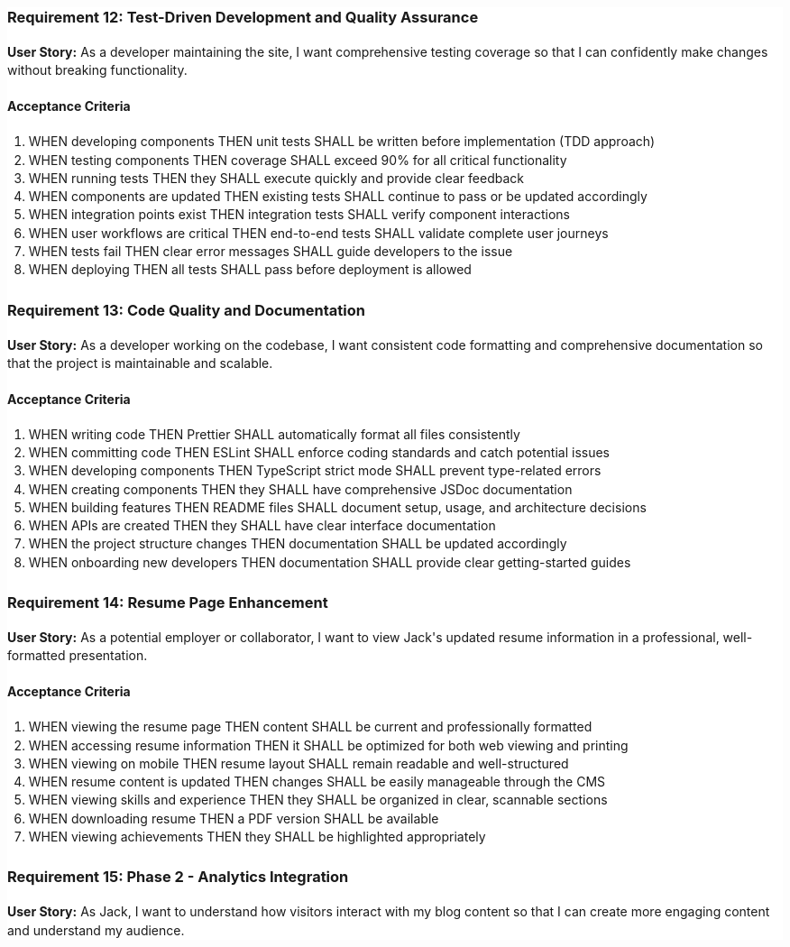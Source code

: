 ### Requirement 12: Test-Driven Development and Quality Assurance

**User Story:** As a developer maintaining the site, I want comprehensive testing coverage so that I can confidently make changes without breaking functionality.

#### Acceptance Criteria

1. WHEN developing components THEN unit tests SHALL be written before implementation (TDD approach)
2. WHEN testing components THEN coverage SHALL exceed 90% for all critical functionality
3. WHEN running tests THEN they SHALL execute quickly and provide clear feedback
4. WHEN components are updated THEN existing tests SHALL continue to pass or be updated accordingly
5. WHEN integration points exist THEN integration tests SHALL verify component interactions
6. WHEN user workflows are critical THEN end-to-end tests SHALL validate complete user journeys
7. WHEN tests fail THEN clear error messages SHALL guide developers to the issue
8. WHEN deploying THEN all tests SHALL pass before deployment is allowed

### Requirement 13: Code Quality and Documentation

**User Story:** As a developer working on the codebase, I want consistent code formatting and comprehensive documentation so that the project is maintainable and scalable.

#### Acceptance Criteria

1. WHEN writing code THEN Prettier SHALL automatically format all files consistently
2. WHEN committing code THEN ESLint SHALL enforce coding standards and catch potential issues
3. WHEN developing components THEN TypeScript strict mode SHALL prevent type-related errors
4. WHEN creating components THEN they SHALL have comprehensive JSDoc documentation
5. WHEN building features THEN README files SHALL document setup, usage, and architecture decisions
6. WHEN APIs are created THEN they SHALL have clear interface documentation
7. WHEN the project structure changes THEN documentation SHALL be updated accordingly
8. WHEN onboarding new developers THEN documentation SHALL provide clear getting-started guides

### Requirement 14: Resume Page Enhancement

**User Story:** As a potential employer or collaborator, I want to view Jack's updated resume information in a professional, well-formatted presentation.

#### Acceptance Criteria

1. WHEN viewing the resume page THEN content SHALL be current and professionally formatted
2. WHEN accessing resume information THEN it SHALL be optimized for both web viewing and printing
3. WHEN viewing on mobile THEN resume layout SHALL remain readable and well-structured
4. WHEN resume content is updated THEN changes SHALL be easily manageable through the CMS
5. WHEN viewing skills and experience THEN they SHALL be organized in clear, scannable sections
6. WHEN downloading resume THEN a PDF version SHALL be available
7. WHEN viewing achievements THEN they SHALL be highlighted appropriately

### Requirement 15: Phase 2 - Analytics Integration

**User Story:** As Jack, I want to understand how visitors interact with my blog content so that I can create more engaging content and understand my audience.
